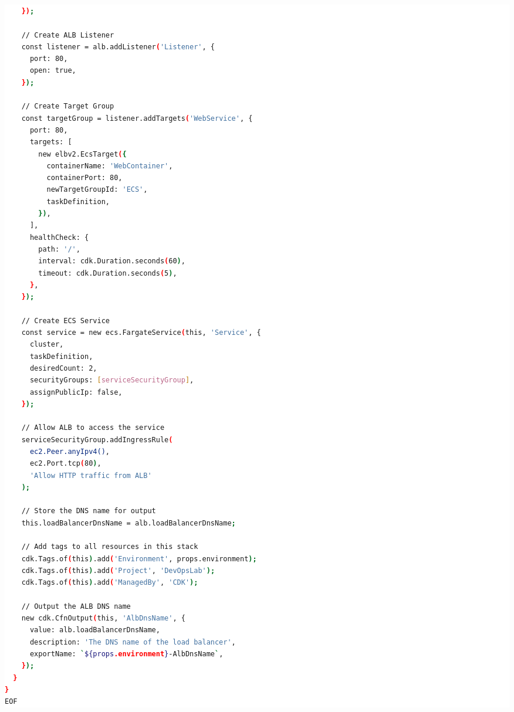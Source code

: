    ```bash
       });

       // Create ALB Listener
       const listener = alb.addListener('Listener', {
         port: 80,
         open: true,
       });

       // Create Target Group
       const targetGroup = listener.addTargets('WebService', {
         port: 80,
         targets: [
           new elbv2.EcsTarget({
             containerName: 'WebContainer',
             containerPort: 80,
             newTargetGroupId: 'ECS',
             taskDefinition,
           }),
         ],
         healthCheck: {
           path: '/',
           interval: cdk.Duration.seconds(60),
           timeout: cdk.Duration.seconds(5),
         },
       });

       // Create ECS Service
       const service = new ecs.FargateService(this, 'Service', {
         cluster,
         taskDefinition,
         desiredCount: 2,
         securityGroups: [serviceSecurityGroup],
         assignPublicIp: false,
       });

       // Allow ALB to access the service
       serviceSecurityGroup.addIngressRule(
         ec2.Peer.anyIpv4(),
         ec2.Port.tcp(80),
         'Allow HTTP traffic from ALB'
       );

       // Store the DNS name for output
       this.loadBalancerDnsName = alb.loadBalancerDnsName;

       // Add tags to all resources in this stack
       cdk.Tags.of(this).add('Environment', props.environment);
       cdk.Tags.of(this).add('Project', 'DevOpsLab');
       cdk.Tags.of(this).add('ManagedBy', 'CDK');

       // Output the ALB DNS name
       new cdk.CfnOutput(this, 'AlbDnsName', {
         value: alb.loadBalancerDnsName,
         description: 'The DNS name of the load balancer',
         exportName: `${props.environment}-AlbDnsName`,
       });
     }
   }
   EOF
   ```
